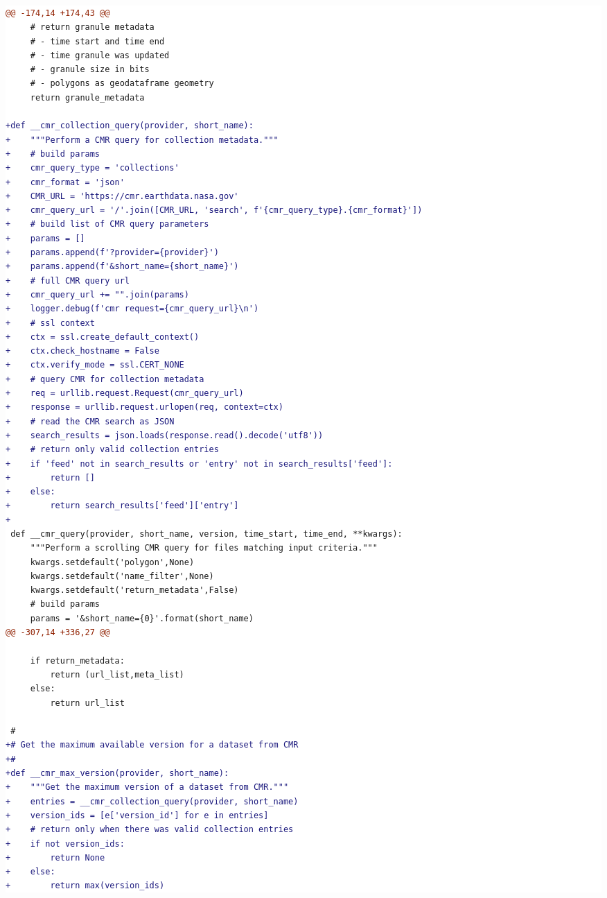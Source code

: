 ```diff
@@ -174,14 +174,43 @@
     # return granule metadata
     # - time start and time end
     # - time granule was updated
     # - granule size in bits
     # - polygons as geodataframe geometry
     return granule_metadata
 
+def __cmr_collection_query(provider, short_name):
+    """Perform a CMR query for collection metadata."""
+    # build params
+    cmr_query_type = 'collections'
+    cmr_format = 'json'
+    CMR_URL = 'https://cmr.earthdata.nasa.gov'
+    cmr_query_url = '/'.join([CMR_URL, 'search', f'{cmr_query_type}.{cmr_format}'])
+    # build list of CMR query parameters
+    params = []
+    params.append(f'?provider={provider}')
+    params.append(f'&short_name={short_name}')
+    # full CMR query url
+    cmr_query_url += "".join(params)
+    logger.debug(f'cmr request={cmr_query_url}\n')
+    # ssl context
+    ctx = ssl.create_default_context()
+    ctx.check_hostname = False
+    ctx.verify_mode = ssl.CERT_NONE
+    # query CMR for collection metadata
+    req = urllib.request.Request(cmr_query_url)
+    response = urllib.request.urlopen(req, context=ctx)
+    # read the CMR search as JSON
+    search_results = json.loads(response.read().decode('utf8'))
+    # return only valid collection entries
+    if 'feed' not in search_results or 'entry' not in search_results['feed']:
+        return []
+    else:
+        return search_results['feed']['entry']
+
 def __cmr_query(provider, short_name, version, time_start, time_end, **kwargs):
     """Perform a scrolling CMR query for files matching input criteria."""
     kwargs.setdefault('polygon',None)
     kwargs.setdefault('name_filter',None)
     kwargs.setdefault('return_metadata',False)
     # build params
     params = '&short_name={0}'.format(short_name)
@@ -307,14 +336,27 @@
 
     if return_metadata:
         return (url_list,meta_list)
     else:
         return url_list
 
 #
+# Get the maximum available version for a dataset from CMR
+#
+def __cmr_max_version(provider, short_name):
+    """Get the maximum version of a dataset from CMR."""
+    entries = __cmr_collection_query(provider, short_name)
+    version_ids = [e['version_id'] for e in entries]
+    # return only when there was valid collection entries
+    if not version_ids:
+        return None
+    else:
+        return max(version_ids)
```